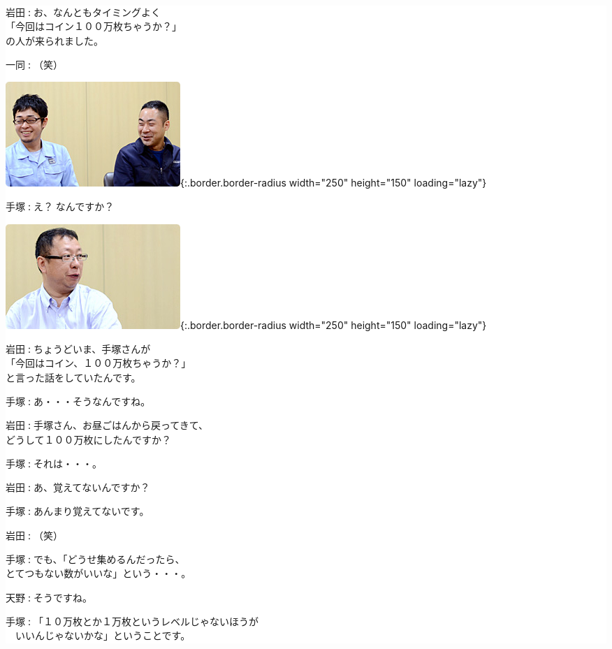 岩田
: お、なんともタイミングよく<br>「今回はコイン１００万枚ちゃうか？」<br>の人が来られました。

一同
: （笑）

![](/interviews/jp/3ds/abej/vol1/img/photo8.jpg){:.border.border-radius width="250" height="150"  loading="lazy"}

手塚
: え？ なんですか？

![](/interviews/jp/3ds/abej/vol1/img/photo9.jpg){:.border.border-radius width="250" height="150"  loading="lazy"}

岩田
: ちょうどいま、手塚さんが<br>「今回はコイン、１００万枚ちゃうか？」<br>と言った話をしていたんです。

手塚
: あ・・・そうなんですね。

岩田
: 手塚さん、お昼ごはんから戻ってきて、<br>どうして１００万枚にしたんですか？

手塚
: それは・・・。

岩田
: あ、覚えてないんですか？

手塚
: あんまり覚えてないです。

岩田
: （笑）

手塚
: でも、「どうせ集めるんだったら、<br>とてつもない数がいいな」という・・・。

天野
: そうですね。

手塚
: 「１０万枚とか１万枚というレベルじゃないほうが<br>　いいんじゃないかな」ということです。
